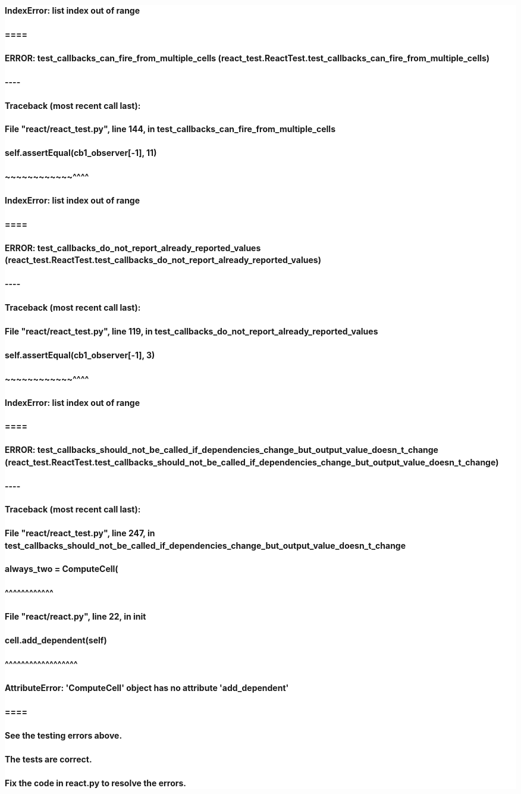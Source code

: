 #### IndexError: list index out of range  
####   
#### ====  
#### ERROR: test_callbacks_can_fire_from_multiple_cells (react_test.ReactTest.test_callbacks_can_fire_from_multiple_cells)  
#### ----  
#### Traceback (most recent call last):  
####   File "react/react_test.py", line 144, in test_callbacks_can_fire_from_multiple_cells  
####     self.assertEqual(cb1_observer[-1], 11)  
####                      ~~~~~~~~~~~~^^^^  
#### IndexError: list index out of range  
####   
#### ====  
#### ERROR: test_callbacks_do_not_report_already_reported_values (react_test.ReactTest.test_callbacks_do_not_report_already_reported_values)  
#### ----  
#### Traceback (most recent call last):  
####   File "react/react_test.py", line 119, in test_callbacks_do_not_report_already_reported_values  
####     self.assertEqual(cb1_observer[-1], 3)  
####                      ~~~~~~~~~~~~^^^^  
#### IndexError: list index out of range  
####   
#### ====  
#### ERROR: test_callbacks_should_not_be_called_if_dependencies_change_but_output_value_doesn_t_change (react_test.ReactTest.test_callbacks_should_not_be_called_if_dependencies_change_but_output_value_doesn_t_change)  
#### ----  
#### Traceback (most recent call last):  
####   File "react/react_test.py", line 247, in test_callbacks_should_not_be_called_if_dependencies_change_but_output_value_doesn_t_change  
####     always_two = ComputeCell(  
####                  ^^^^^^^^^^^^  
####   File "react/react.py", line 22, in __init__  
####     cell.add_dependent(self)  
####     ^^^^^^^^^^^^^^^^^^  
#### AttributeError: 'ComputeCell' object has no attribute 'add_dependent'  
####   
#### ====  
#### ####  
####   
#### See the testing errors above.  
#### The tests are correct.  
#### Fix the code in react.py to resolve the errors.  